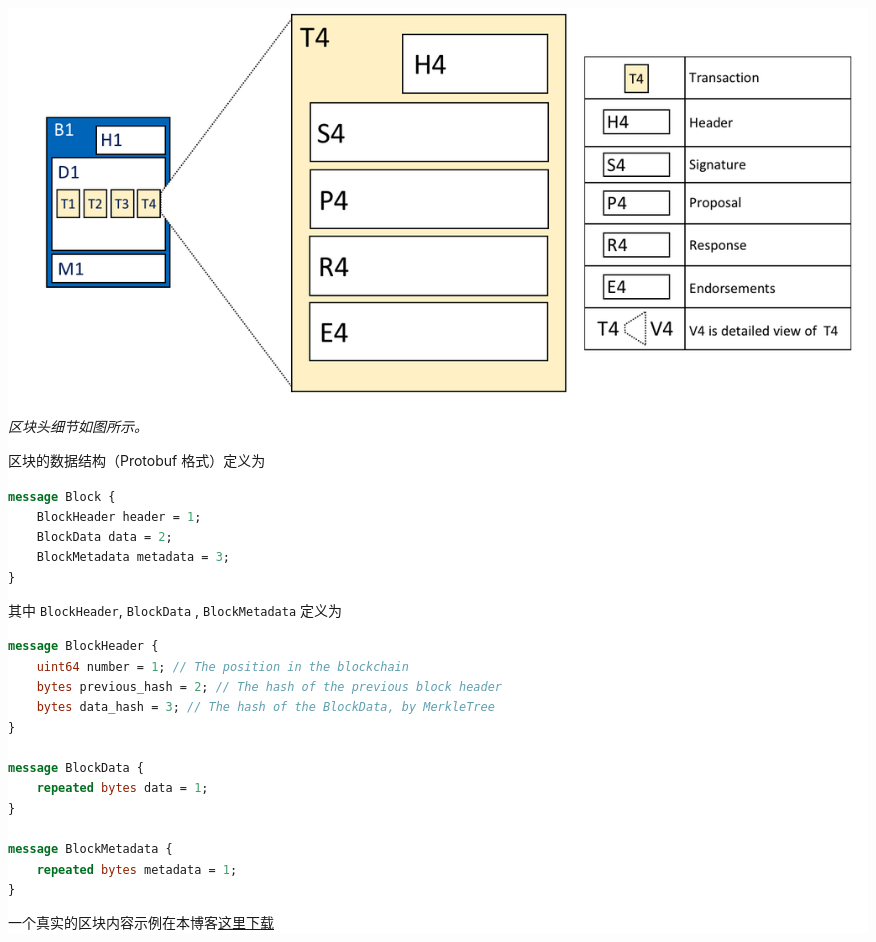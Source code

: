 ![](/assets/images/ledger-tx.png)

*区块头细节如图所示。*

区块的数据结构（Protobuf 格式）定义为

```protobuf
message Block {
    BlockHeader header = 1;
    BlockData data = 2;
    BlockMetadata metadata = 3;
}
```

其中 `BlockHeader`, `BlockData` , `BlockMetadata` 定义为

```protobuf
message BlockHeader {
    uint64 number = 1; // The position in the blockchain
    bytes previous_hash = 2; // The hash of the previous block header
    bytes data_hash = 3; // The hash of the BlockData, by MerkleTree
}

message BlockData {
    repeated bytes data = 1;
}

message BlockMetadata {
    repeated bytes metadata = 1;
}
```

一个真实的区块内容示例在本博客[这里下载](/assets/sample.block)

